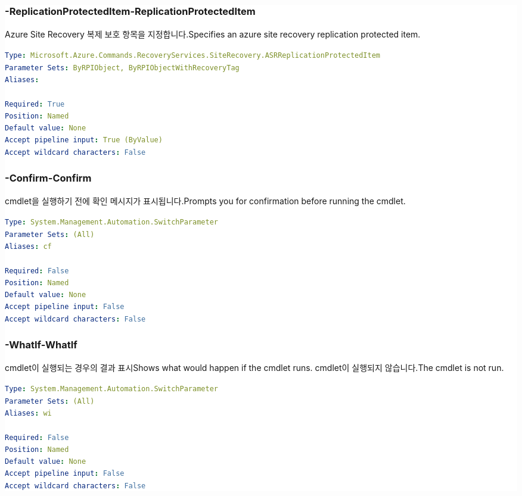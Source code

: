 ### <span data-ttu-id="f9b48-137">-ReplicationProtectedItem</span><span class="sxs-lookup"><span data-stu-id="f9b48-137">-ReplicationProtectedItem</span></span>
<span data-ttu-id="f9b48-138">Azure Site Recovery 복제 보호 항목을 지정합니다.</span><span class="sxs-lookup"><span data-stu-id="f9b48-138">Specifies an azure site recovery replication protected item.</span></span>

```yaml
Type: Microsoft.Azure.Commands.RecoveryServices.SiteRecovery.ASRReplicationProtectedItem
Parameter Sets: ByRPIObject, ByRPIObjectWithRecoveryTag
Aliases:

Required: True
Position: Named
Default value: None
Accept pipeline input: True (ByValue)
Accept wildcard characters: False
```

### <span data-ttu-id="f9b48-139">-Confirm</span><span class="sxs-lookup"><span data-stu-id="f9b48-139">-Confirm</span></span>
<span data-ttu-id="f9b48-140">cmdlet을 실행하기 전에 확인 메시지가 표시됩니다.</span><span class="sxs-lookup"><span data-stu-id="f9b48-140">Prompts you for confirmation before running the cmdlet.</span></span>

```yaml
Type: System.Management.Automation.SwitchParameter
Parameter Sets: (All)
Aliases: cf

Required: False
Position: Named
Default value: None
Accept pipeline input: False
Accept wildcard characters: False
```

### <span data-ttu-id="f9b48-141">-WhatIf</span><span class="sxs-lookup"><span data-stu-id="f9b48-141">-WhatIf</span></span>
<span data-ttu-id="f9b48-142">cmdlet이 실행되는 경우의 결과 표시</span><span class="sxs-lookup"><span data-stu-id="f9b48-142">Shows what would happen if the cmdlet runs.</span></span> <span data-ttu-id="f9b48-143">cmdlet이 실행되지 않습니다.</span><span class="sxs-lookup"><span data-stu-id="f9b48-143">The cmdlet is not run.</span></span>

```yaml
Type: System.Management.Automation.SwitchParameter
Parameter Sets: (All)
Aliases: wi

Required: False
Position: Named
Default value: None
Accept pipeline input: False
Accept wildcard characters: False
```
